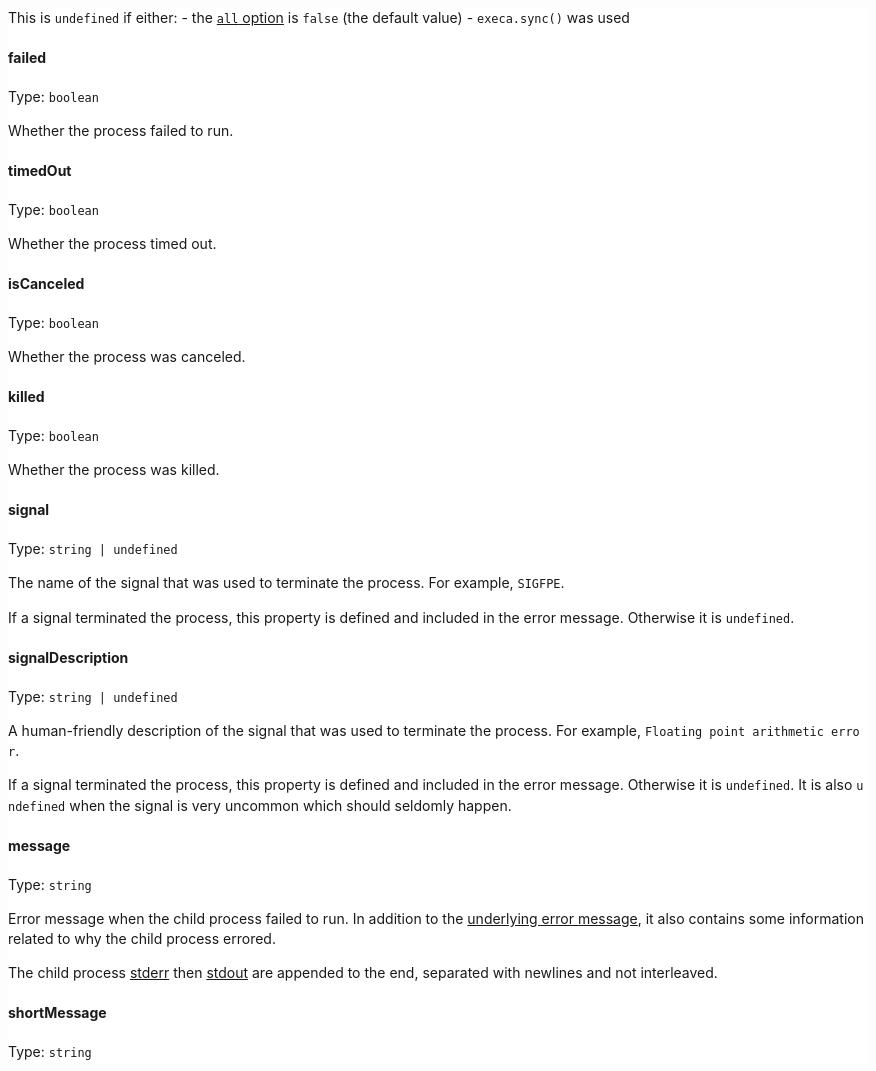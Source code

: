 This is `undefined` if either: - the [`all` option](#all-2) is `false` (the default value) - `execa.sync()` was used

#### failed

Type: `boolean`

Whether the process failed to run.

#### timedOut

Type: `boolean`

Whether the process timed out.

#### isCanceled

Type: `boolean`

Whether the process was canceled.

#### killed

Type: `boolean`

Whether the process was killed.

#### signal

Type: `string | undefined`

The name of the signal that was used to terminate the process. For example, `SIGFPE`.

If a signal terminated the process, this property is defined and included in the error message. Otherwise it is `undefined`.

#### signalDescription

Type: `string | undefined`

A human-friendly description of the signal that was used to terminate the process. For example, `Floating point arithmetic error`.

If a signal terminated the process, this property is defined and included in the error message. Otherwise it is `undefined`. It is also `undefined` when the signal is very uncommon which should seldomly happen.

#### message

Type: `string`

Error message when the child process failed to run. In addition to the [underlying error message](#originalMessage), it also contains some information related to why the child process errored.

The child process [stderr](#stderr) then [stdout](#stdout) are appended to the end, separated with newlines and not interleaved.

#### shortMessage

Type: `string`
